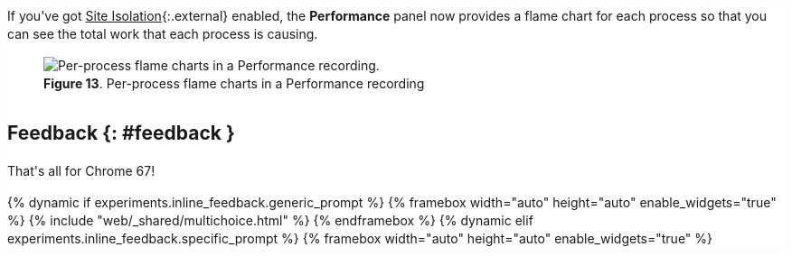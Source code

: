 If you've got [Site Isolation][SI]{:.external} enabled, the **Performance** panel now provides
a flame chart for each process so that you can see the total work that each process is causing.

<figure>
  <img alt="Per-process flame charts in a Performance recording."
       src="/web/updates/images/2018/04/perf-isolation.png"/>
  <figcaption>
    <b>Figure 13</b>. Per-process flame charts in a Performance recording
  </figcaption>
</figure>

[SI]: https://www.chromium.org/Home/chromium-security/site-isolation

## Feedback {: #feedback }

That's all for Chrome 67!

{% dynamic if experiments.inline_feedback.generic_prompt %}
  {% framebox width="auto" height="auto" enable_widgets="true" %}
    <script>
      var label = '/web/updates/2018/04/devtools (generic)';
      var response = "Thank you for the feedback!";
      var feedback = {
        category: "Helpful",
        question: "Was this page helpful?",
        choices: [
          {
            button: {
              text: "Yes"
            },
            response: response,
            analytics: {
              label: label,
              value: 1
            }
          },
          {
            button: {
              text: "No"
            },
            response: response,
            analytics: {
              label: label,
              value: 0
            }
          }
        ]
      };
    </script>
    {% include "web/_shared/multichoice.html" %}
  {% endframebox %}
{% dynamic elif experiments.inline_feedback.specific_prompt %}
  {% framebox width="auto" height="auto" enable_widgets="true" %}
    <script>
      var label = '/web/updates/2018/04/devtools (specific)';
      var response = "Thank you for the feedback!";
      var feedback = {
        category: "Helpful",
        question: "How are we doing with these release notes? Did you find this post helpful?",
        choices: [
          {
            button: {
              text: "Yes"
            },
            response: response,

[Case]: /web/updates/images/2018/04/match-case.png
[RegEx]: /web/updates/images/2018/04/use-regex.png
[CM]: /web/tools/chrome-devtools/shortcuts#command-menu
[Pause]: /web/updates/images/2018/04/pause.png
[Resume]: /web/tools/chrome-devtools/images/resume-script-execution.png
[Stop]: /web/updates/images/2018/04/stop.png
[UT]: https://www.html5rocks.com/en/tutorials/webperformance/usertiming/
[transparency]: https://www.certificate-transparency.org/
[ML]: https://groups.google.com/forum/#!forum/google-chrome-developer-tools
[WF]: https://github.com/google/webfundamentals/issues/new
[SO]: https://stackoverflow.com/questions/tagged/google-chrome-devtools
[canary]: https://www.google.com/chrome/browser/canary.html
[tag]: /web/updates/tags/devtools-whatsnew